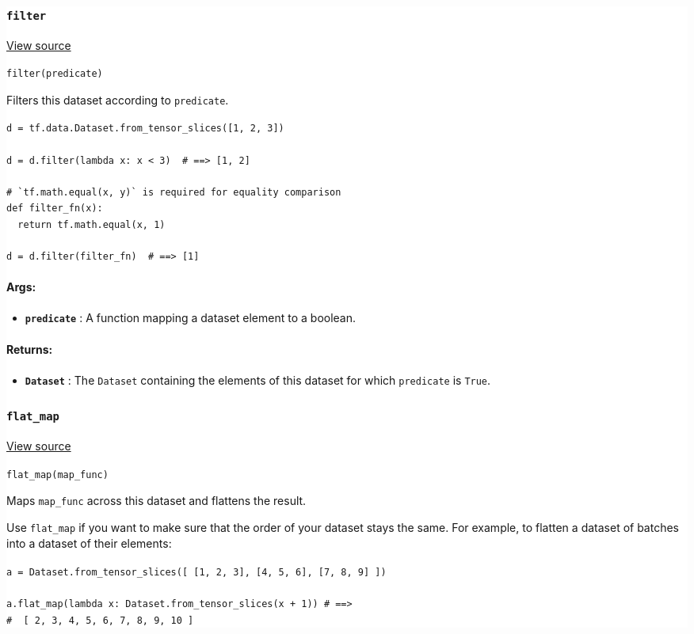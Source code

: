 ### `filter`

[View
source](https://github.com/tensorflow/tensorflow/blob/r2.0/tensorflow/python/data/ops/dataset_ops.py#L1322-L1344)

    
    
    filter(predicate)
    

Filters this dataset according to `predicate`.

    
    
    d = tf.data.Dataset.from_tensor_slices([1, 2, 3])
    
    d = d.filter(lambda x: x < 3)  # ==> [1, 2]
    
    # `tf.math.equal(x, y)` is required for equality comparison
    def filter_fn(x):
      return tf.math.equal(x, 1)
    
    d = d.filter(filter_fn)  # ==> [1]
    

#### Args:

  * **`predicate`** : A function mapping a dataset element to a boolean.

#### Returns:

  * **`Dataset`** : The `Dataset` containing the elements of this dataset for which `predicate` is `True`.

### `flat_map`

[View
source](https://github.com/tensorflow/tensorflow/blob/r2.0/tensorflow/python/data/ops/dataset_ops.py#L1216-L1240)

    
    
    flat_map(map_func)
    

Maps `map_func` across this dataset and flattens the result.

Use `flat_map` if you want to make sure that the order of your dataset stays
the same. For example, to flatten a dataset of batches into a dataset of their
elements:

    
    
    a = Dataset.from_tensor_slices([ [1, 2, 3], [4, 5, 6], [7, 8, 9] ])
    
    a.flat_map(lambda x: Dataset.from_tensor_slices(x + 1)) # ==>
    #  [ 2, 3, 4, 5, 6, 7, 8, 9, 10 ]
    
